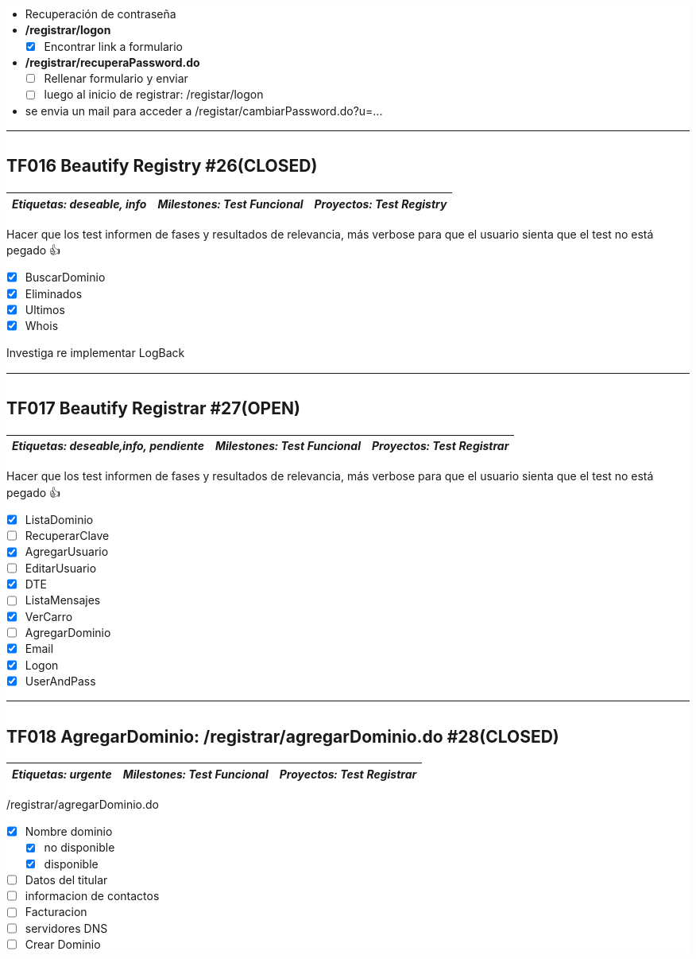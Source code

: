 - Recuperación de contraseña
 - **/registrar/logon**
    - [x] Encontrar link a formulario
 - **/registrar/recuperaPassword.do** 
    - [ ] Rellenar formulario y enviar
    - [ ] luego al inicio de registrar: /registar/logon
 - se envia un mail para acceder a /registar/cambiarPassword.do?u=...

***

## TF016 Beautify Registry #26(CLOSED)
| _Etiquetas: deseable, info_ | _Milestones: Test Funcional_ | _Proyectos: Test Registry_ |
|:--:|:--:|:--:|

Hacer que los test informen de fases y resultados de relevancia, más verbose para que el usuario sienta que el test no está pegado :+1: 
- [x] BuscarDominio
- [x] Eliminados
- [x] Ultimos
- [x] Whois

Investiga re implementar LogBack

***

## TF017 Beautify Registrar #27(OPEN)
| _Etiquetas: deseable,info, pendiente_ | _Milestones: Test Funcional_ | _Proyectos: Test Registrar_ |
|:--:|:--:|:--:|

Hacer que los test informen de fases y resultados de relevancia, más verbose para que el usuario sienta que el test no está pegado :+1: 
- [x] ListaDominio
- [ ] RecuperarClave
- [x] AgregarUsuario
- [ ] EditarUsuario
- [x] DTE
- [ ] ListaMensajes
- [x] VerCarro
- [ ] AgregarDominio
- [x] Email
- [x] Logon
- [x] UserAndPass

***

## TF018 AgregarDominio: /registrar/agregarDominio.do #28(CLOSED)
| _Etiquetas: urgente_ | _Milestones: Test Funcional_ | _Proyectos: Test Registrar_ |
|:--:|:--:|:--:|

/registrar/agregarDominio.do
- [x] Nombre dominio
	- [x] no disponible
	- [x] disponible
- [ ] Datos del titular
- [ ] informacion de contactos
- [ ] Facturacion
- [ ] servidores DNS
- [ ] Crear Dominio
